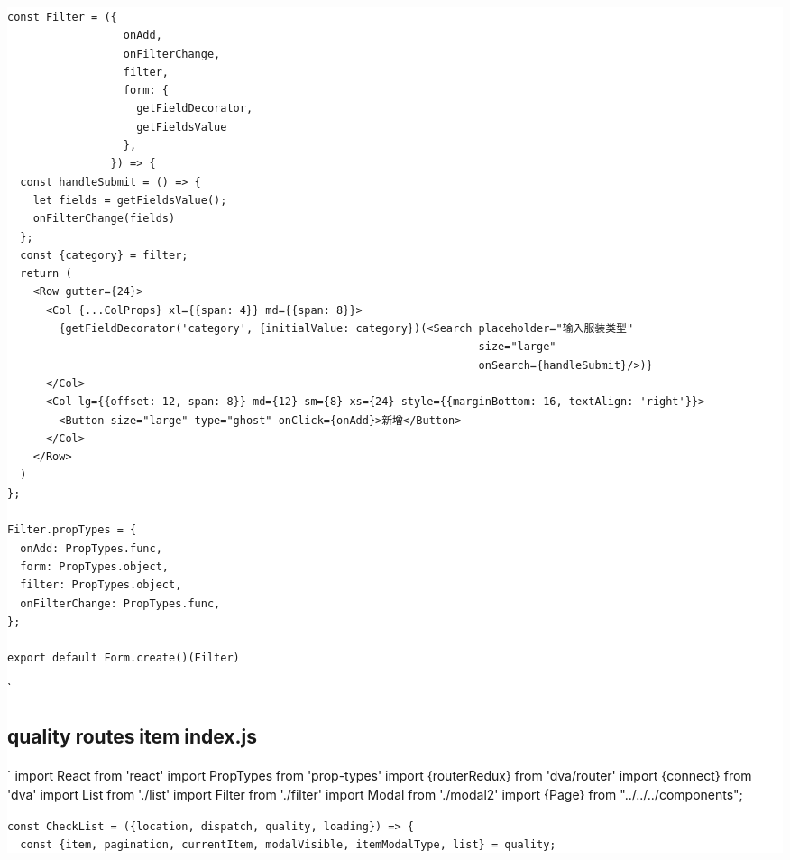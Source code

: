 	const Filter = ({
	                  onAdd,
	                  onFilterChange,
	                  filter,
	                  form: {
	                    getFieldDecorator,
	                    getFieldsValue
	                  },
	                }) => {
	  const handleSubmit = () => {
	    let fields = getFieldsValue();
	    onFilterChange(fields)
	  };
	  const {category} = filter;
	  return (
	    <Row gutter={24}>
	      <Col {...ColProps} xl={{span: 4}} md={{span: 8}}>
	        {getFieldDecorator('category', {initialValue: category})(<Search placeholder="输入服装类型"
	                                                                         size="large"
	                                                                         onSearch={handleSubmit}/>)}
	      </Col>
	      <Col lg={{offset: 12, span: 8}} md={12} sm={8} xs={24} style={{marginBottom: 16, textAlign: 'right'}}>
	        <Button size="large" type="ghost" onClick={onAdd}>新增</Button>
	      </Col>
	    </Row>
	  )
	};

	Filter.propTypes = {
	  onAdd: PropTypes.func,
	  form: PropTypes.object,
	  filter: PropTypes.object,
	  onFilterChange: PropTypes.func,
	};

	export default Form.create()(Filter)
	
`

## quality routes item index.js

`
	import React from 'react'
	import PropTypes from 'prop-types'
	import {routerRedux} from 'dva/router'
	import {connect} from 'dva'
	import List from './list'
	import Filter from './filter'
	import Modal from './modal2'
	import {Page} from "../../../components";

	const CheckList = ({location, dispatch, quality, loading}) => {
	  const {item, pagination, currentItem, modalVisible, itemModalType, list} = quality;
